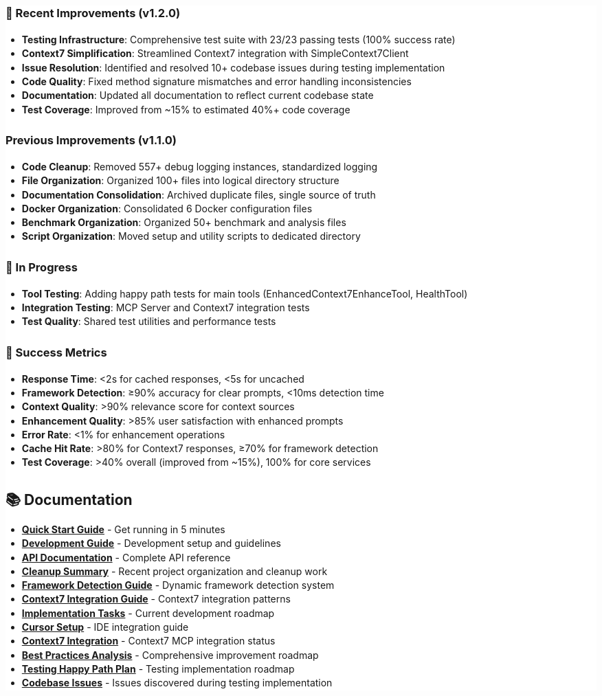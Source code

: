 ### 🎯 Recent Improvements (v1.2.0)
- **Testing Infrastructure**: Comprehensive test suite with 23/23 passing tests (100% success rate)
- **Context7 Simplification**: Streamlined Context7 integration with SimpleContext7Client
- **Issue Resolution**: Identified and resolved 10+ codebase issues during testing implementation
- **Code Quality**: Fixed method signature mismatches and error handling inconsistencies
- **Documentation**: Updated all documentation to reflect current codebase state
- **Test Coverage**: Improved from ~15% to estimated 40%+ code coverage

### Previous Improvements (v1.1.0)
- **Code Cleanup**: Removed 557+ debug logging instances, standardized logging
- **File Organization**: Organized 100+ files into logical directory structure
- **Documentation Consolidation**: Archived duplicate files, single source of truth
- **Docker Organization**: Consolidated 6 Docker configuration files
- **Benchmark Organization**: Organized 50+ benchmark and analysis files
- **Script Organization**: Moved setup and utility scripts to dedicated directory

### 🚧 In Progress
- **Tool Testing**: Adding happy path tests for main tools (EnhancedContext7EnhanceTool, HealthTool)
- **Integration Testing**: MCP Server and Context7 integration tests
- **Test Quality**: Shared test utilities and performance tests

### 🎯 Success Metrics

- **Response Time**: <2s for cached responses, <5s for uncached
- **Framework Detection**: ≥90% accuracy for clear prompts, <10ms detection time
- **Context Quality**: >90% relevance score for context sources
- **Enhancement Quality**: >85% user satisfaction with enhanced prompts
- **Error Rate**: <1% for enhancement operations
- **Cache Hit Rate**: >80% for Context7 responses, ≥70% for framework detection
- **Test Coverage**: >40% overall (improved from ~15%), 100% for core services

## 📚 Documentation

- **[Quick Start Guide](QUICKSTART.md)** - Get running in 5 minutes
- **[Development Guide](DEVELOPMENT.md)** - Development setup and guidelines
- **[API Documentation](API.md)** - Complete API reference
- **[Cleanup Summary](docs/CLEANUP_SUMMARY.md)** - Recent project organization and cleanup work
- **[Framework Detection Guide](docs/framework-detection-guide.md)** - Dynamic framework detection system
- **[Context7 Integration Guide](docs/context7-integration-guide.md)** - Context7 integration patterns
- **[Implementation Tasks](IMPLEMENTATION_TASK_LIST.md)** - Current development roadmap
- **[Cursor Setup](CURSOR_SETUP.md)** - IDE integration guide
- **[Context7 Integration](docs/context7-integration-status.md)** - Context7 MCP integration status
- **[Best Practices Analysis](PROMPTMCP_BEST_PRACTICES_TASK_LIST.md)** - Comprehensive improvement roadmap
- **[Testing Happy Path Plan](TESTING_HAPPY_PATH_PLAN_ENHANCED.md)** - Testing implementation roadmap
- **[Codebase Issues](CODEBASE_ISSUES_DISCOVERED.md)** - Issues discovered during testing implementation
